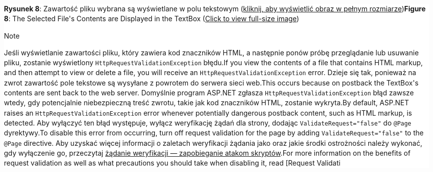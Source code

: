 <span data-ttu-id="f1c3c-342">**Rysunek 8**: Zawartość pliku wybrana są wyświetlane w polu tekstowym ([kliknij, aby wyświetlić obraz w pełnym rozmiarze](user-based-authorization-vb/_static/image24.png))</span><span class="sxs-lookup"><span data-stu-id="f1c3c-342">**Figure 8**: The Selected File's Contents are Displayed in the TextBox  ([Click to view full-size image](user-based-authorization-vb/_static/image24.png))</span></span>

> [!NOTE]
> <span data-ttu-id="f1c3c-343">Jeśli wyświetlanie zawartości pliku, który zawiera kod znaczników HTML, a następnie ponów próbę przeglądanie lub usuwanie pliku, zostanie wyświetlony `HttpRequestValidationException` błędu.</span><span class="sxs-lookup"><span data-stu-id="f1c3c-343">If you view the contents of a file that contains HTML markup, and then attempt to view or delete a file, you will receive an `HttpRequestValidationException` error.</span></span> <span data-ttu-id="f1c3c-344">Dzieje się tak, ponieważ na zwrot zawartość pole tekstowe są wysyłane z powrotem do serwera sieci web.</span><span class="sxs-lookup"><span data-stu-id="f1c3c-344">This occurs because on postback the TextBox's contents are sent back to the web server.</span></span> <span data-ttu-id="f1c3c-345">Domyślnie program ASP.NET zgłasza `HttpRequestValidationException` błąd zawsze wtedy, gdy potencjalnie niebezpieczną treść zwrotu, takie jak kod znaczników HTML, zostanie wykryta.</span><span class="sxs-lookup"><span data-stu-id="f1c3c-345">By default, ASP.NET raises an `HttpRequestValidationException` error whenever potentially dangerous postback content, such as HTML markup, is detected.</span></span> <span data-ttu-id="f1c3c-346">Aby wyłączyć ten błąd występuje, wyłącz weryfikację żądań dla strony, dodając `ValidateRequest="false"` do `@Page` dyrektywy.</span><span class="sxs-lookup"><span data-stu-id="f1c3c-346">To disable this error from occurring, turn off request validation for the page by adding `ValidateRequest="false"` to the `@Page` directive.</span></span> <span data-ttu-id="f1c3c-347">Aby uzyskać więcej informacji o zaletach weryfikacji żądania jako oraz jakie środki ostrożności należy wykonać, gdy wyłączenie go, przeczytaj [żądanie weryfikacji — zapobieganie atakom skryptów](https://asp.net/learn/whitepapers/request-validation/).</span><span class="sxs-lookup"><span data-stu-id="f1c3c-347">For more information on the benefits of request validation as well as what precautions you should take when disabling it, read [Request Validati